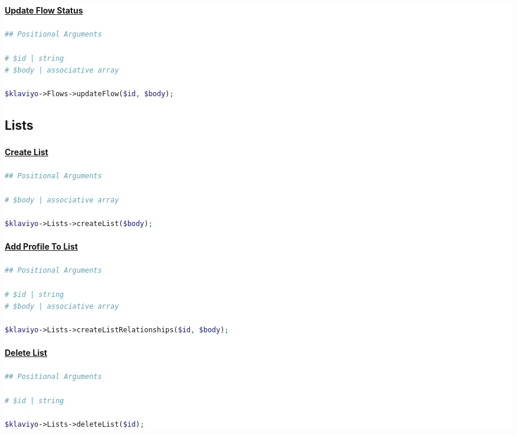 


#### [Update Flow Status](https://developers.klaviyo.com/en/v2023-02-22/reference/update_flow)

```php
## Positional Arguments

# $id | string
# $body | associative array

$klaviyo->Flows->updateFlow($id, $body);
```






## Lists

#### [Create List](https://developers.klaviyo.com/en/v2023-02-22/reference/create_list)

```php
## Positional Arguments

# $body | associative array

$klaviyo->Lists->createList($body);
```




#### [Add Profile To List](https://developers.klaviyo.com/en/v2023-02-22/reference/create_list_relationships)

```php
## Positional Arguments

# $id | string
# $body | associative array

$klaviyo->Lists->createListRelationships($id, $body);
```




#### [Delete List](https://developers.klaviyo.com/en/v2023-02-22/reference/delete_list)

```php
## Positional Arguments

# $id | string

$klaviyo->Lists->deleteList($id);
```
